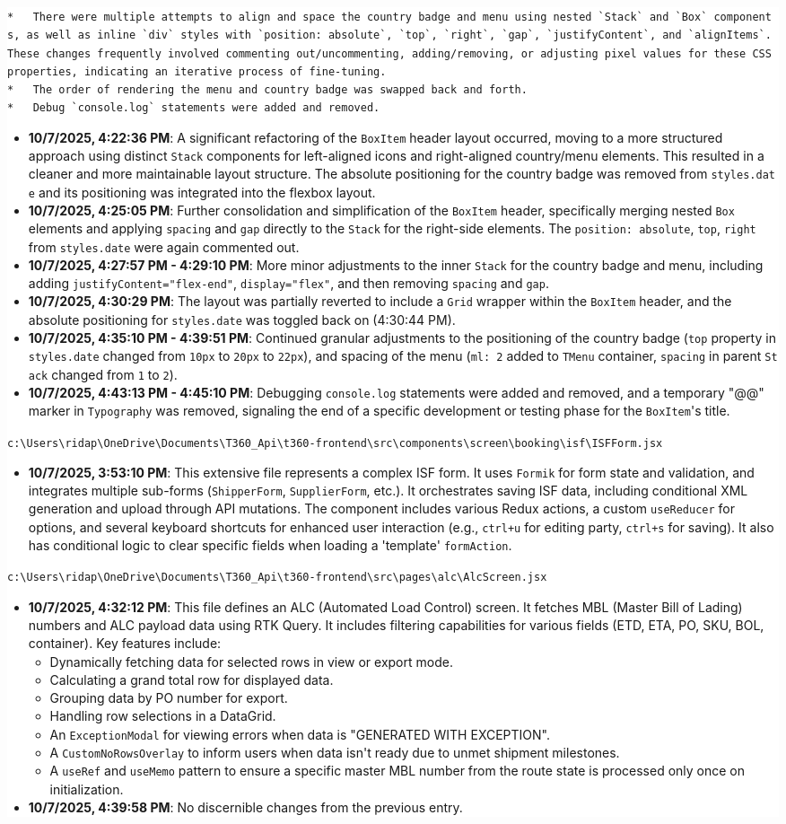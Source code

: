     *   There were multiple attempts to align and space the country badge and menu using nested `Stack` and `Box` components, as well as inline `div` styles with `position: absolute`, `top`, `right`, `gap`, `justifyContent`, and `alignItems`. These changes frequently involved commenting out/uncommenting, adding/removing, or adjusting pixel values for these CSS properties, indicating an iterative process of fine-tuning.
    *   The order of rendering the menu and country badge was swapped back and forth.
    *   Debug `console.log` statements were added and removed.
*   **10/7/2025, 4:22:36 PM**: A significant refactoring of the `BoxItem` header layout occurred, moving to a more structured approach using distinct `Stack` components for left-aligned icons and right-aligned country/menu elements. This resulted in a cleaner and more maintainable layout structure. The absolute positioning for the country badge was removed from `styles.date` and its positioning was integrated into the flexbox layout.
*   **10/7/2025, 4:25:05 PM**: Further consolidation and simplification of the `BoxItem` header, specifically merging nested `Box` elements and applying `spacing` and `gap` directly to the `Stack` for the right-side elements. The `position: absolute`, `top`, `right` from `styles.date` were again commented out.
*   **10/7/2025, 4:27:57 PM - 4:29:10 PM**: More minor adjustments to the inner `Stack` for the country badge and menu, including adding `justifyContent="flex-end"`, `display="flex"`, and then removing `spacing` and `gap`.
*   **10/7/2025, 4:30:29 PM**: The layout was partially reverted to include a `Grid` wrapper within the `BoxItem` header, and the absolute positioning for `styles.date` was toggled back on (4:30:44 PM).
*   **10/7/2025, 4:35:10 PM - 4:39:51 PM**: Continued granular adjustments to the positioning of the country badge (`top` property in `styles.date` changed from `10px` to `20px` to `22px`), and spacing of the menu (`ml: 2` added to `TMenu` container, `spacing` in parent `Stack` changed from `1` to `2`).
*   **10/7/2025, 4:43:13 PM - 4:45:10 PM**: Debugging `console.log` statements were added and removed, and a temporary "@@" marker in `Typography` was removed, signaling the end of a specific development or testing phase for the `BoxItem`'s title.

`c:\Users\ridap\OneDrive\Documents\T360_Api\t360-frontend\src\components\screen\booking\isf\ISFForm.jsx`

*   **10/7/2025, 3:53:10 PM**: This extensive file represents a complex ISF form. It uses `Formik` for form state and validation, and integrates multiple sub-forms (`ShipperForm`, `SupplierForm`, etc.). It orchestrates saving ISF data, including conditional XML generation and upload through API mutations. The component includes various Redux actions, a custom `useReducer` for options, and several keyboard shortcuts for enhanced user interaction (e.g., `ctrl+u` for editing party, `ctrl+s` for saving). It also has conditional logic to clear specific fields when loading a 'template' `formAction`.

`c:\Users\ridap\OneDrive\Documents\T360_Api\t360-frontend\src\pages\alc\AlcScreen.jsx`

*   **10/7/2025, 4:32:12 PM**: This file defines an ALC (Automated Load Control) screen. It fetches MBL (Master Bill of Lading) numbers and ALC payload data using RTK Query. It includes filtering capabilities for various fields (ETD, ETA, PO, SKU, BOL, container). Key features include:
    *   Dynamically fetching data for selected rows in view or export mode.
    *   Calculating a grand total row for displayed data.
    *   Grouping data by PO number for export.
    *   Handling row selections in a DataGrid.
    *   An `ExceptionModal` for viewing errors when data is "GENERATED WITH EXCEPTION".
    *   A `CustomNoRowsOverlay` to inform users when data isn't ready due to unmet shipment milestones.
    *   A `useRef` and `useMemo` pattern to ensure a specific master MBL number from the route state is processed only once on initialization.
*   **10/7/2025, 4:39:58 PM**: No discernible changes from the previous entry.
